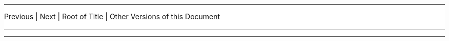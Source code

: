 ----------

[Previous](./../../../../../..//us/usc/t46/stIV/ptA/ch401/m__us_usc_t46_s40101.md) | [Next](./../../../../../..//us/usc/t46/stIV/ptA/ch401/m__us_usc_t46_s40103.md) | [Root of Title](./../../../../../../) | [Other Versions of this Document](https://publicdocs.github.io/go/links?ns=uslm&ref=%2Fus%2Fusc%2Ft46%2Fs40102)

----------
----------

[/us/usc/t15/s1]: https://publicdocs.github.io/go/links?ns=uslm&ref=%2Fus%2Fusc%2Ft15%2Fs1
[/us/usc/t15/s8]: https://publicdocs.github.io/go/links?ns=uslm&ref=%2Fus%2Fusc%2Ft15%2Fs8
[/us/usc/t15/s12]: https://publicdocs.github.io/go/links?ns=uslm&ref=%2Fus%2Fusc%2Ft15%2Fs12
[/us/usc/t15/s13]: https://publicdocs.github.io/go/links?ns=uslm&ref=%2Fus%2Fusc%2Ft15%2Fs13
[/us/usc/t15/s41]: https://publicdocs.github.io/go/links?ns=uslm&ref=%2Fus%2Fusc%2Ft15%2Fs41
[/us/usc/t15/s1311]: https://publicdocs.github.io/go/links?ns=uslm&ref=%2Fus%2Fusc%2Ft15%2Fs1311
[/us/pl/109/304/s7]: https://publicdocs.github.io/go/links?ns=uslm&ref=%2Fus%2Fpl%2F109%2F304%2Fs7
[/us/stat/120/1523]: https://publicdocs.github.io/go/links?ns=uslm&ref=%2Fus%2Fstat%2F120%2F1523
[/us/usc/t1/s1]: https://publicdocs.github.io/go/links?ns=uslm&ref=%2Fus%2Fusc%2Ft1%2Fs1
[/us/act/1890-07-02/ch647]: https://publicdocs.github.io/go/links?ns=uslm&ref=%2Fus%2Fact%2F1890-07-02%2Fch647
[/us/stat/26/209]: https://publicdocs.github.io/go/links?ns=uslm&ref=%2Fus%2Fstat%2F26%2F209
[/us/usc/t15/s1]: https://publicdocs.github.io/go/links?ns=uslm&ref=%2Fus%2Fusc%2Ft15%2Fs1
[/us/act/1914-10-15/ch323]: https://publicdocs.github.io/go/links?ns=uslm&ref=%2Fus%2Fact%2F1914-10-15%2Fch323
[/us/stat/38/730]: https://publicdocs.github.io/go/links?ns=uslm&ref=%2Fus%2Fstat%2F38%2F730
[/us/usc/t15/s12]: https://publicdocs.github.io/go/links?ns=uslm&ref=%2Fus%2Fusc%2Ft15%2Fs12
[/us/act/1936-06-19/ch592]: https://publicdocs.github.io/go/links?ns=uslm&ref=%2Fus%2Fact%2F1936-06-19%2Fch592
[/us/stat/49/1526]: https://publicdocs.github.io/go/links?ns=uslm&ref=%2Fus%2Fstat%2F49%2F1526
[/us/usc/t15/s13]: https://publicdocs.github.io/go/links?ns=uslm&ref=%2Fus%2Fusc%2Ft15%2Fs13
[/us/usc/t15/s13]: https://publicdocs.github.io/go/links?ns=uslm&ref=%2Fus%2Fusc%2Ft15%2Fs13
[/us/act/1914-09-26/ch311]: https://publicdocs.github.io/go/links?ns=uslm&ref=%2Fus%2Fact%2F1914-09-26%2Fch311
[/us/stat/38/717]: https://publicdocs.github.io/go/links?ns=uslm&ref=%2Fus%2Fstat%2F38%2F717
[/us/usc/t15/s58]: https://publicdocs.github.io/go/links?ns=uslm&ref=%2Fus%2Fusc%2Ft15%2Fs58
[/us/pl/87/664]: https://publicdocs.github.io/go/links?ns=uslm&ref=%2Fus%2Fpl%2F87%2F664
[/us/stat/76/548]: https://publicdocs.github.io/go/links?ns=uslm&ref=%2Fus%2Fstat%2F76%2F548
[/us/usc/t15/s1311]: https://publicdocs.github.io/go/links?ns=uslm&ref=%2Fus%2Fusc%2Ft15%2Fs1311


